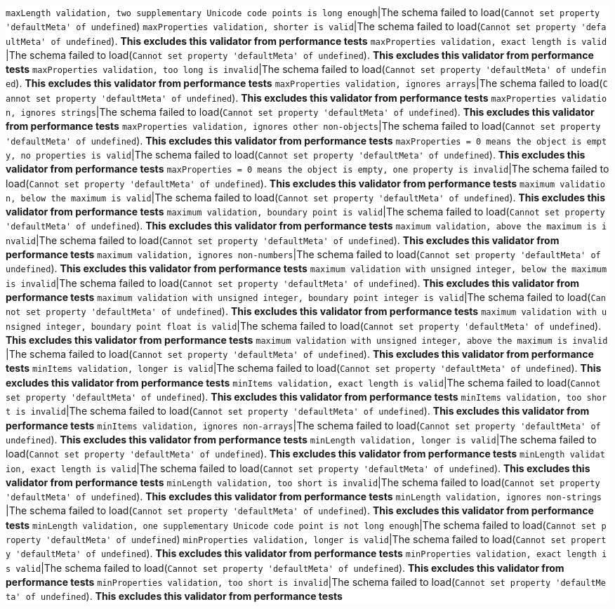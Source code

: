 `maxLength validation, two supplementary Unicode code points is long enough`|The schema failed to load(`Cannot set property 'defaultMeta' of undefined`)
`maxProperties validation, shorter is valid`|The schema failed to load(`Cannot set property 'defaultMeta' of undefined`). **This excludes this validator from performance tests**
`maxProperties validation, exact length is valid`|The schema failed to load(`Cannot set property 'defaultMeta' of undefined`). **This excludes this validator from performance tests**
`maxProperties validation, too long is invalid`|The schema failed to load(`Cannot set property 'defaultMeta' of undefined`). **This excludes this validator from performance tests**
`maxProperties validation, ignores arrays`|The schema failed to load(`Cannot set property 'defaultMeta' of undefined`). **This excludes this validator from performance tests**
`maxProperties validation, ignores strings`|The schema failed to load(`Cannot set property 'defaultMeta' of undefined`). **This excludes this validator from performance tests**
`maxProperties validation, ignores other non-objects`|The schema failed to load(`Cannot set property 'defaultMeta' of undefined`). **This excludes this validator from performance tests**
`maxProperties = 0 means the object is empty, no properties is valid`|The schema failed to load(`Cannot set property 'defaultMeta' of undefined`). **This excludes this validator from performance tests**
`maxProperties = 0 means the object is empty, one property is invalid`|The schema failed to load(`Cannot set property 'defaultMeta' of undefined`). **This excludes this validator from performance tests**
`maximum validation, below the maximum is valid`|The schema failed to load(`Cannot set property 'defaultMeta' of undefined`). **This excludes this validator from performance tests**
`maximum validation, boundary point is valid`|The schema failed to load(`Cannot set property 'defaultMeta' of undefined`). **This excludes this validator from performance tests**
`maximum validation, above the maximum is invalid`|The schema failed to load(`Cannot set property 'defaultMeta' of undefined`). **This excludes this validator from performance tests**
`maximum validation, ignores non-numbers`|The schema failed to load(`Cannot set property 'defaultMeta' of undefined`). **This excludes this validator from performance tests**
`maximum validation with unsigned integer, below the maximum is invalid`|The schema failed to load(`Cannot set property 'defaultMeta' of undefined`). **This excludes this validator from performance tests**
`maximum validation with unsigned integer, boundary point integer is valid`|The schema failed to load(`Cannot set property 'defaultMeta' of undefined`). **This excludes this validator from performance tests**
`maximum validation with unsigned integer, boundary point float is valid`|The schema failed to load(`Cannot set property 'defaultMeta' of undefined`). **This excludes this validator from performance tests**
`maximum validation with unsigned integer, above the maximum is invalid`|The schema failed to load(`Cannot set property 'defaultMeta' of undefined`). **This excludes this validator from performance tests**
`minItems validation, longer is valid`|The schema failed to load(`Cannot set property 'defaultMeta' of undefined`). **This excludes this validator from performance tests**
`minItems validation, exact length is valid`|The schema failed to load(`Cannot set property 'defaultMeta' of undefined`). **This excludes this validator from performance tests**
`minItems validation, too short is invalid`|The schema failed to load(`Cannot set property 'defaultMeta' of undefined`). **This excludes this validator from performance tests**
`minItems validation, ignores non-arrays`|The schema failed to load(`Cannot set property 'defaultMeta' of undefined`). **This excludes this validator from performance tests**
`minLength validation, longer is valid`|The schema failed to load(`Cannot set property 'defaultMeta' of undefined`). **This excludes this validator from performance tests**
`minLength validation, exact length is valid`|The schema failed to load(`Cannot set property 'defaultMeta' of undefined`). **This excludes this validator from performance tests**
`minLength validation, too short is invalid`|The schema failed to load(`Cannot set property 'defaultMeta' of undefined`). **This excludes this validator from performance tests**
`minLength validation, ignores non-strings`|The schema failed to load(`Cannot set property 'defaultMeta' of undefined`). **This excludes this validator from performance tests**
`minLength validation, one supplementary Unicode code point is not long enough`|The schema failed to load(`Cannot set property 'defaultMeta' of undefined`)
`minProperties validation, longer is valid`|The schema failed to load(`Cannot set property 'defaultMeta' of undefined`). **This excludes this validator from performance tests**
`minProperties validation, exact length is valid`|The schema failed to load(`Cannot set property 'defaultMeta' of undefined`). **This excludes this validator from performance tests**
`minProperties validation, too short is invalid`|The schema failed to load(`Cannot set property 'defaultMeta' of undefined`). **This excludes this validator from performance tests**